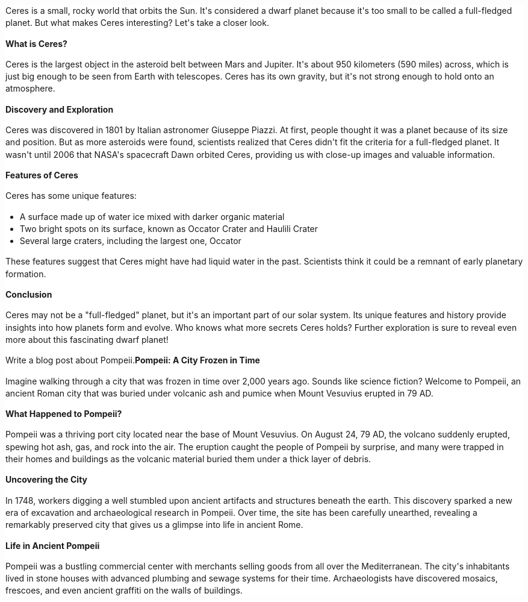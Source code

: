 Ceres is a small, rocky world that orbits the Sun. It's considered a dwarf planet because it's too small to be called a full-fledged planet. But what makes Ceres interesting? Let's take a closer look.

**What is Ceres?**

Ceres is the largest object in the asteroid belt between Mars and Jupiter. It's about 950 kilometers (590 miles) across, which is just big enough to be seen from Earth with telescopes. Ceres has its own gravity, but it's not strong enough to hold onto an atmosphere.

**Discovery and Exploration**

Ceres was discovered in 1801 by Italian astronomer Giuseppe Piazzi. At first, people thought it was a planet because of its size and position. But as more asteroids were found, scientists realized that Ceres didn't fit the criteria for a full-fledged planet. It wasn't until 2006 that NASA's spacecraft Dawn orbited Ceres, providing us with close-up images and valuable information.

**Features of Ceres**

Ceres has some unique features:

* A surface made up of water ice mixed with darker organic material
* Two bright spots on its surface, known as Occator Crater and Haulili Crater
* Several large craters, including the largest one, Occator

These features suggest that Ceres might have had liquid water in the past. Scientists think it could be a remnant of early planetary formation.

**Conclusion**

Ceres may not be a "full-fledged" planet, but it's an important part of our solar system. Its unique features and history provide insights into how planets form and evolve. Who knows what more secrets Ceres holds? Further exploration is sure to reveal even more about this fascinating dwarf planet!
<end>

Write a blog post about Pompeii.<start>**Pompeii: A City Frozen in Time**

Imagine walking through a city that was frozen in time over 2,000 years ago. Sounds like science fiction? Welcome to Pompeii, an ancient Roman city that was buried under volcanic ash and pumice when Mount Vesuvius erupted in 79 AD.

**What Happened to Pompeii?**

Pompeii was a thriving port city located near the base of Mount Vesuvius. On August 24, 79 AD, the volcano suddenly erupted, spewing hot ash, gas, and rock into the air. The eruption caught the people of Pompeii by surprise, and many were trapped in their homes and buildings as the volcanic material buried them under a thick layer of debris.

**Uncovering the City**

In 1748, workers digging a well stumbled upon ancient artifacts and structures beneath the earth. This discovery sparked a new era of excavation and archaeological research in Pompeii. Over time, the site has been carefully unearthed, revealing a remarkably preserved city that gives us a glimpse into life in ancient Rome.

**Life in Ancient Pompeii**

Pompeii was a bustling commercial center with merchants selling goods from all over the Mediterranean. The city's inhabitants lived in stone houses with advanced plumbing and sewage systems for their time. Archaeologists have discovered mosaics, frescoes, and even ancient graffiti on the walls of buildings.
